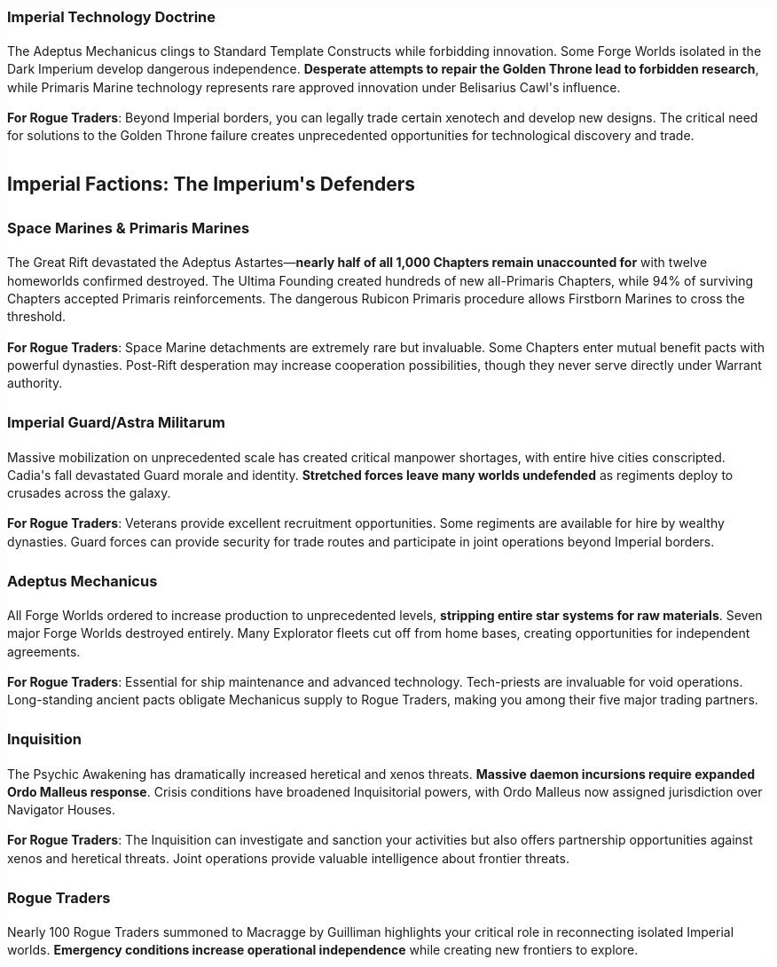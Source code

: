 ### Imperial Technology Doctrine
The Adeptus Mechanicus clings to Standard Template Constructs while forbidding innovation. Some Forge Worlds isolated in the Dark Imperium develop dangerous independence. **Desperate attempts to repair the Golden Throne lead to forbidden research**, while Primaris Marine technology represents rare approved innovation under Belisarius Cawl's influence.

**For Rogue Traders**: Beyond Imperial borders, you can legally trade certain xenotech and develop new designs. The critical need for solutions to the Golden Throne failure creates unprecedented opportunities for technological discovery and trade.

## Imperial Factions: The Imperium's Defenders

### Space Marines & Primaris Marines
The Great Rift devastated the Adeptus Astartes—**nearly half of all 1,000 Chapters remain unaccounted for** with twelve homeworlds confirmed destroyed. The Ultima Founding created hundreds of new all-Primaris Chapters, while 94% of surviving Chapters accepted Primaris reinforcements. The dangerous Rubicon Primaris procedure allows Firstborn Marines to cross the threshold.

**For Rogue Traders**: Space Marine detachments are extremely rare but invaluable. Some Chapters enter mutual benefit pacts with powerful dynasties. Post-Rift desperation may increase cooperation possibilities, though they never serve directly under Warrant authority.

### Imperial Guard/Astra Militarum
Massive mobilization on unprecedented scale has created critical manpower shortages, with entire hive cities conscripted. Cadia's fall devastated Guard morale and identity. **Stretched forces leave many worlds undefended** as regiments deploy to crusades across the galaxy.

**For Rogue Traders**: Veterans provide excellent recruitment opportunities. Some regiments are available for hire by wealthy dynasties. Guard forces can provide security for trade routes and participate in joint operations beyond Imperial borders.

### Adeptus Mechanicus
All Forge Worlds ordered to increase production to unprecedented levels, **stripping entire star systems for raw materials**. Seven major Forge Worlds destroyed entirely. Many Explorator fleets cut off from home bases, creating opportunities for independent agreements.

**For Rogue Traders**: Essential for ship maintenance and advanced technology. Tech-priests are invaluable for void operations. Long-standing ancient pacts obligate Mechanicus supply to Rogue Traders, making you among their five major trading partners.

### Inquisition
The Psychic Awakening has dramatically increased heretical and xenos threats. **Massive daemon incursions require expanded Ordo Malleus response**. Crisis conditions have broadened Inquisitorial powers, with Ordo Malleus now assigned jurisdiction over Navigator Houses.

**For Rogue Traders**: The Inquisition can investigate and sanction your activities but also offers partnership opportunities against xenos and heretical threats. Joint operations provide valuable intelligence about frontier threats.

### Rogue Traders
Nearly 100 Rogue Traders summoned to Macragge by Guilliman highlights your critical role in reconnecting isolated Imperial worlds. **Emergency conditions increase operational independence** while creating new frontiers to explore.
